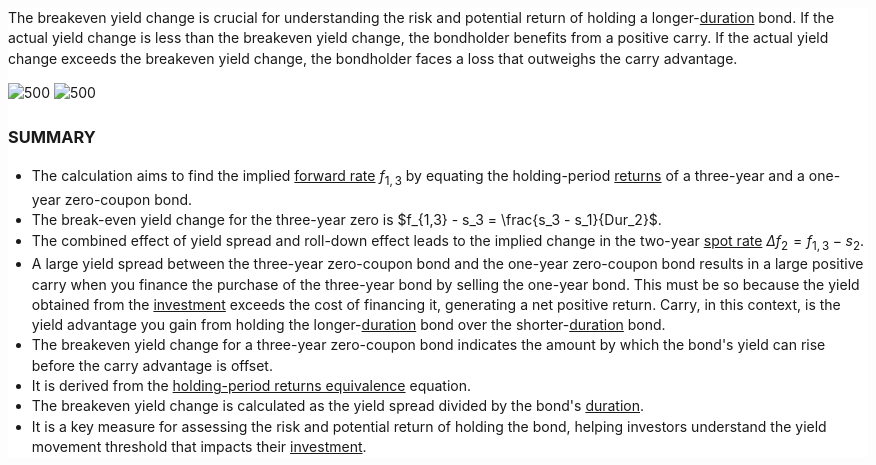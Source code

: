 The breakeven yield change is crucial for understanding the risk and potential return of holding a longer-[duration](../../Financial%20Markets/Fixed%20Income%20Securities%20Tools%20for%20Today's%20Markets/Chapter%205/Key%20Rates%20O1s%20Durations%20and%20Hedging.md) bond. If the actual yield change is less than the breakeven yield change, the bondholder benefits from a positive carry. If the actual yield change exceeds the breakeven yield change, the bondholder faces a loss that outweighs the carry advantage.

![500](Understanding%20the%20Yield%20Curve%20Notes-20240606051910146.png)
![500](Untitled%204-20240606050433558.png)

### SUMMARY
- The calculation aims to find the implied [forward rate](../../Clippings/Forward%20Points%20in%20Currency.md) $f_{1,3}$ by equating the holding-period [returns](../../Financial%20Markets/Financial%20Asset%20Pricing%20Theory%20Overview/Chapter%203%20-%20%20Assets,%20Portfolios,%20and%20Arbitrage/Assets.md) of a three-year and a one-year zero-coupon bond.
- The break-even yield change for the three-year zero is $f_{1,3} - s_3 = \frac{s_3 - s_1}{Dur_2}$.
- The combined effect of yield spread and roll-down effect leads to the implied change in the two-year [spot rate](../../International%20Finance/The%20Foreign%20Exchange%20Market%20Annotations.md) $\Delta f_2 = f_{1,3} - s_2$.
- A large yield spread between the three-year zero-coupon bond and the one-year zero-coupon bond results in a large positive carry when you finance the purchase of the three-year bond by selling the one-year bond. This must be so because the yield obtained from the [investment](../../Advanced%20Investments/An%20Asset%20Allocation%20Primer.md) exceeds the cost of financing it, generating a net positive return. Carry, in this context, is the yield advantage you gain from holding the longer-[duration](../../Financial%20Markets/Fixed%20Income%20Securities%20Tools%20for%20Today's%20Markets/Chapter%205/Key%20Rates%20O1s%20Durations%20and%20Hedging.md) bond over the shorter-[duration](../../Financial%20Markets/Fixed%20Income%20Securities%20Tools%20for%20Today's%20Markets/Chapter%205/Key%20Rates%20O1s%20Durations%20and%20Hedging.md) bond.
- The breakeven yield change for a three-year zero-coupon bond indicates the amount by which the bond's yield can rise before the carry advantage is offset.
- It is derived from the [holding-period returns equivalence](.md) equation.
- The breakeven yield change is calculated as the yield spread divided by the bond's [duration](../../Financial%20Markets/Fixed%20Income%20Securities%20Tools%20for%20Today's%20Markets/Chapter%205/Key%20Rates%20O1s%20Durations%20and%20Hedging.md).
- It is a key measure for assessing the risk and potential return of holding the bond, helping investors understand the yield movement threshold that impacts their [investment](../../Advanced%20Investments/An%20Asset%20Allocation%20Primer.md).